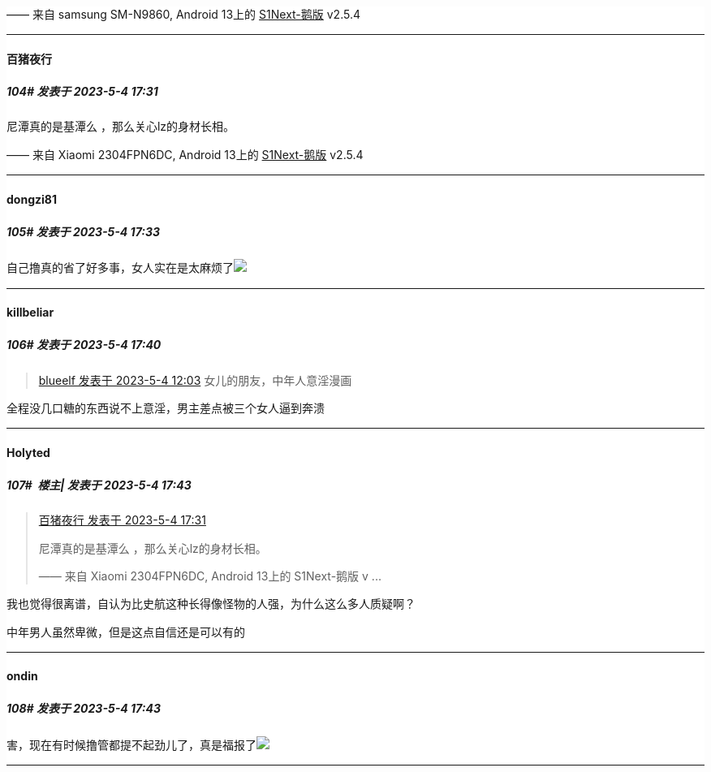 —— 来自 samsung SM-N9860, Android 13上的 [S1Next-鹅版](https://github.com/ykrank/S1-Next/releases) v2.5.4

*****

####  百猪夜行  
##### 104#       发表于 2023-5-4 17:31

尼潭真的是基潭么 ，那么关心lz的身材长相。

—— 来自 Xiaomi 2304FPN6DC, Android 13上的 [S1Next-鹅版](https://github.com/ykrank/S1-Next/releases) v2.5.4


*****

####  dongzi81  
##### 105#       发表于 2023-5-4 17:33

自己撸真的省了好多事，女人实在是太麻烦了<img src="https://static.saraba1st.com/image/smiley/face2017/174.png" referrerpolicy="no-referrer">

*****

####  killbeliar  
##### 106#       发表于 2023-5-4 17:40

<blockquote><a href="httphttps://bbs.saraba1st.com/2b/forum.php?mod=redirect&amp;goto=findpost&amp;pid=60717019&amp;ptid=2132971" target="_blank">blueelf 发表于 2023-5-4 12:03</a>
女儿的朋友，中年人意淫漫画</blockquote>
全程没几口糖的东西说不上意淫，男主差点被三个女人逼到奔溃


*****

####  Holyted  
##### 107#         楼主| 发表于 2023-5-4 17:43

<blockquote><a href="httphttps://bbs.saraba1st.com/2b/forum.php?mod=redirect&amp;goto=findpost&amp;pid=60721675&amp;ptid=2132971" target="_blank">百猪夜行 发表于 2023-5-4 17:31</a>

尼潭真的是基潭么 ，那么关心lz的身材长相。

—— 来自 Xiaomi 2304FPN6DC, Android 13上的 S1Next-鹅版 v ...</blockquote>
我也觉得很离谱，自认为比史航这种长得像怪物的人强，为什么这么多人质疑啊？

中年男人虽然卑微，但是这点自信还是可以有的

*****

####  ondin  
##### 108#       发表于 2023-5-4 17:43

害，现在有时候撸管都提不起劲儿了，真是福报了<img src="https://static.saraba1st.com/image/smiley/face2017/067.png" referrerpolicy="no-referrer">


*****
